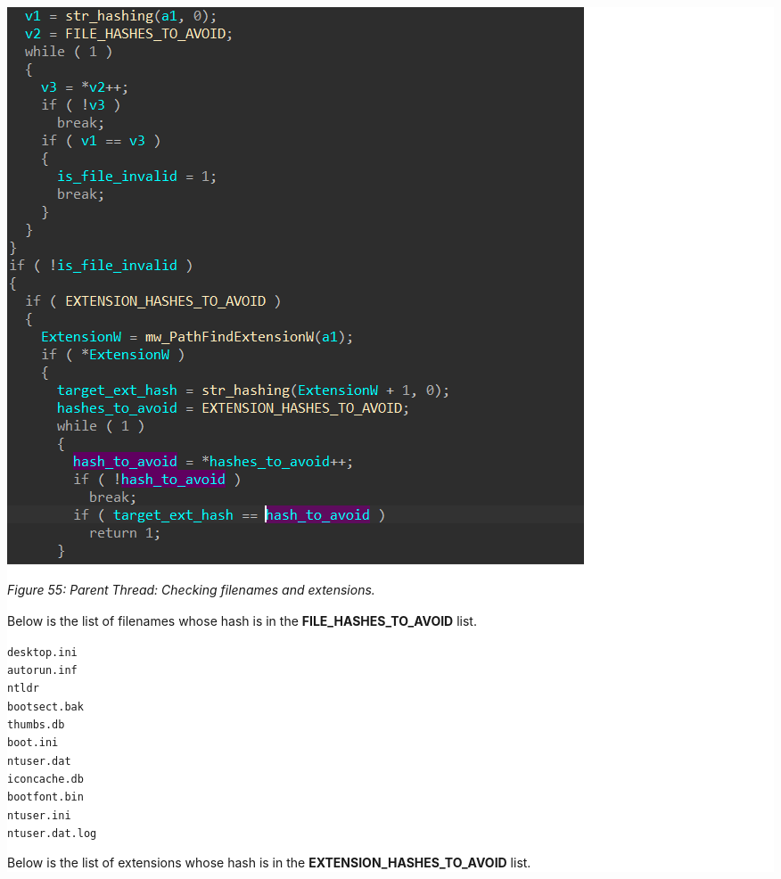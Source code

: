 ![alt text](/uploads/blackmatter51.PNG)

*Figure 55: Parent Thread: Checking filenames and extensions.*

Below is the list of filenames whose hash is in the **FILE_HASHES_TO_AVOID** list.

``` text
desktop.ini
autorun.inf
ntldr
bootsect.bak
thumbs.db
boot.ini
ntuser.dat
iconcache.db
bootfont.bin
ntuser.ini
ntuser.dat.log
```

Below is the list of extensions whose hash is in the **EXTENSION_HASHES_TO_AVOID** list.
